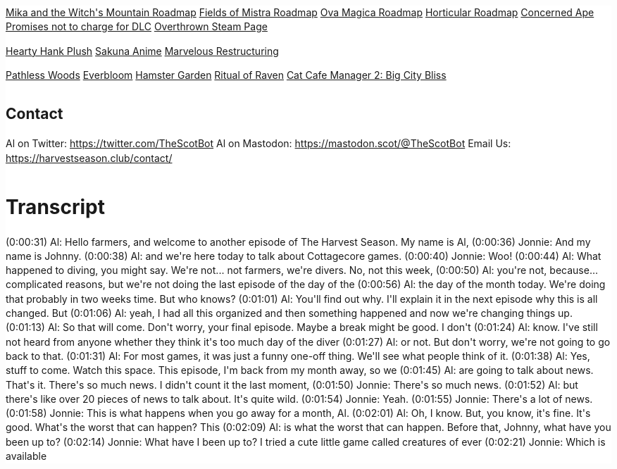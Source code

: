 [Mika and the Witch's Mountain Roadmap](https://store.steampowered.com/news/app/1819460/view/4253173037914599493)
[Fields of Mistra Roadmap](https://store.steampowered.com/news/app/2142790/view/4373643059887209361)
[Ova Magica Roadmap](https://store.steampowered.com/news/app/1299170/view/4351123966759570622)
[Horticular Roadmap](https://store.steampowered.com/news/app/1928540/view/4352251596707159392)
[Concerned Ape Promises not to charge for DLC](https://x.com/ConcernedApe/status/1815278461269000401)
[Overthrown Steam Page](https://store.steampowered.com/app/1133500/Overthrown/)

[Hearty Hank Plush](https://www.makeship.com/products/hearty-hank-plush)
[Sakuna Anime](https://www.whats-on-netflix.com/news/netflix-getting-weekly-drops-of-anime-series-sakuna-of-rice-and-ruin/)
[Marvelous Restructuring](https://marvelous-usa.com/2024/08/13/marvelous-usa-and-xseed-games-announce-strategic-changes-for-expanding-business-in-the-west/)

[Pathless Woods](https://store.steampowered.com/app/1726130/Pathless_Woods/)
[Everbloom](https://store.steampowered.com/app/1891280/Everbloom/)
[Hamster Garden](https://hamster.success-corp.co.jp/hamsunsun/)
[Ritual of Raven](https://store.steampowered.com/app/2066520/Ritual_of_Raven/)
[Cat Cafe Manager 2: Big City Bliss](https://store.steampowered.com/app/3109590/Cat_Cafe_Manager_2_Big_City_Bliss/)

## Contact

Al on Twitter: https://twitter.com/TheScotBot
Al on Mastodon: https://mastodon.scot/@TheScotBot
Email Us: https://harvestseason.club/contact/

# Transcript

(0:00:31) Al: Hello farmers, and welcome to another episode of The Harvest Season. My name is Al,
(0:00:36) Jonnie: And my name is Johnny.
(0:00:38) Al: and we're here today to talk about Cottagecore games.
(0:00:40) Jonnie: Woo!
(0:00:44) Al: What happened to diving, you might say. We're not... not farmers, we're divers. No, not this week,
(0:00:50) Al: you're not, because... complicated reasons, but we're not doing the last episode of the day of the
(0:00:56) Al: the day of the month today. We're doing that probably in two weeks time. But who knows?
(0:01:01) Al: You'll find out why. I'll explain it in the next episode why this is all changed. But
(0:01:06) Al: yeah, I had all this organized and then something happened and now we're changing things up.
(0:01:13) Al: So that will come. Don't worry, your final episode. Maybe a break might be good. I don't
(0:01:24) Al: know. I've still not heard from anyone whether they think it's too much day of the diver
(0:01:27) Al: or not. But don't worry, we're not going to go back to that.
(0:01:31) Al: For most games, it was just a funny one-off thing. We'll see what people think of it.
(0:01:38) Al: Yes, stuff to come. Watch this space. This episode, I'm back from my month away, so we
(0:01:45) Al: are going to talk about news. That's it. There's so much news. I didn't count it the last moment,
(0:01:50) Jonnie: There's so much news.
(0:01:52) Al: but there's like over 20 pieces of news to talk about. It's quite wild.
(0:01:54) Jonnie: Yeah.
(0:01:55) Jonnie: There's a lot of news.
(0:01:58) Jonnie: This is what happens when you go away for a month, Al.
(0:02:01) Al: Oh, I know. But, you know, it's fine. It's good. What's the worst that can happen? This
(0:02:09) Al: is what the worst that can happen. Before that, Johnny, what have you been up to?
(0:02:14) Jonnie: What have I been up to? I tried a cute little game called creatures of ever
(0:02:21) Jonnie: Which is available